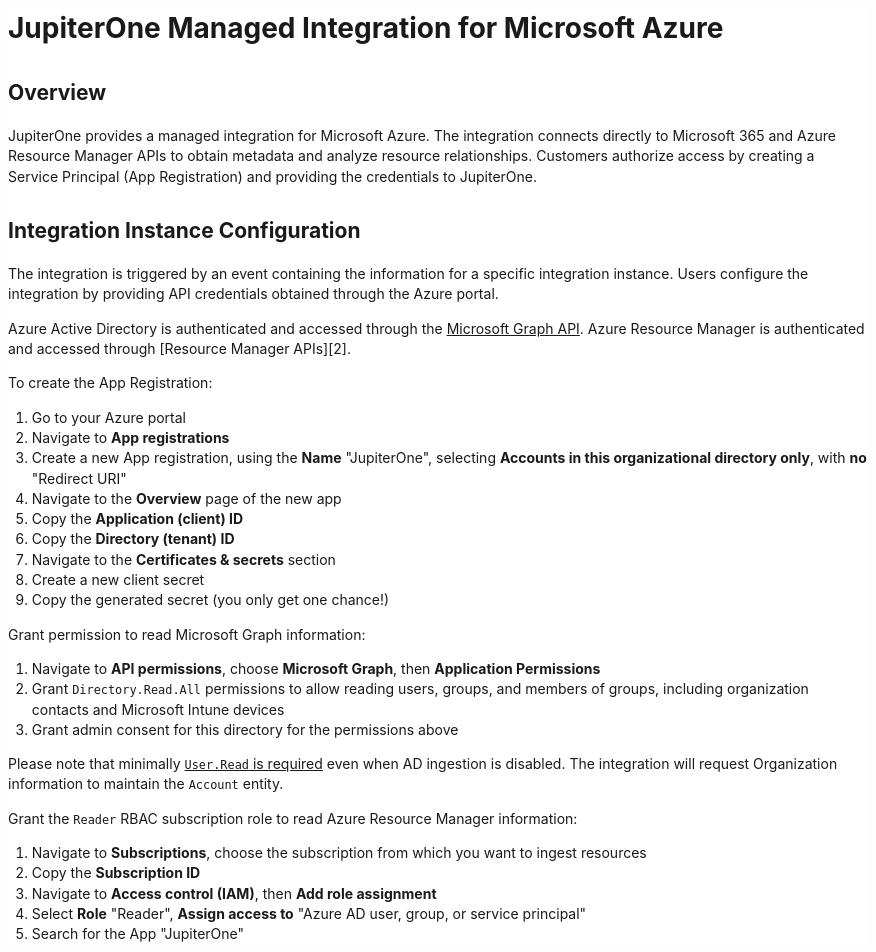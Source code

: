 # JupiterOne Managed Integration for Microsoft Azure

## Overview

JupiterOne provides a managed integration for Microsoft Azure. The integration
connects directly to Microsoft 365 and Azure Resource Manager APIs to obtain
metadata and analyze resource relationships. Customers authorize access by
creating a Service Principal (App Registration) and providing the credentials to
JupiterOne.

## Integration Instance Configuration

The integration is triggered by an event containing the information for a
specific integration instance. Users configure the integration by providing API
credentials obtained through the Azure portal.

Azure Active Directory is authenticated and accessed through the [Microsoft
Graph API][1]. Azure Resource Manager is authenticated and accessed through
[Resource Manager APIs][2].

To create the App Registration:

1. Go to your Azure portal
1. Navigate to **App registrations**
1. Create a new App registration, using the **Name** "JupiterOne", selecting
   **Accounts in this organizational directory only**, with **no** "Redirect
   URI"
1. Navigate to the **Overview** page of the new app
1. Copy the **Application (client) ID**
1. Copy the **Directory (tenant) ID**
1. Navigate to the **Certificates & secrets** section
1. Create a new client secret
1. Copy the generated secret (you only get one chance!)

Grant permission to read Microsoft Graph information:

1. Navigate to **API permissions**, choose **Microsoft Graph**, then
   **Application Permissions**
1. Grant `Directory.Read.All` permissions to allow reading users, groups, and
   members of groups, including organization contacts and Microsoft Intune
   devices
1. Grant admin consent for this directory for the permissions above

Please note that minimally [`User.Read` is required][3] even when AD ingestion
is disabled. The integration will request Organization information to maintain
the `Account` entity.

Grant the `Reader` RBAC subscription role to read Azure Resource Manager
information:

1. Navigate to **Subscriptions**, choose the subscription from which you want to
   ingest resources
1. Copy the **Subscription ID**
1. Navigate to **Access control (IAM)**, then **Add role assignment**
1. Select **Role** "Reader", **Assign access to** "Azure AD user, group, or
   service principal"
1. Search for the App "JupiterOne"


[1]: https://docs.microsoft.com/en-us/graph/auth-v2-service
[3]: https://docs.microsoft.com/en-us/graph/api/organization-get